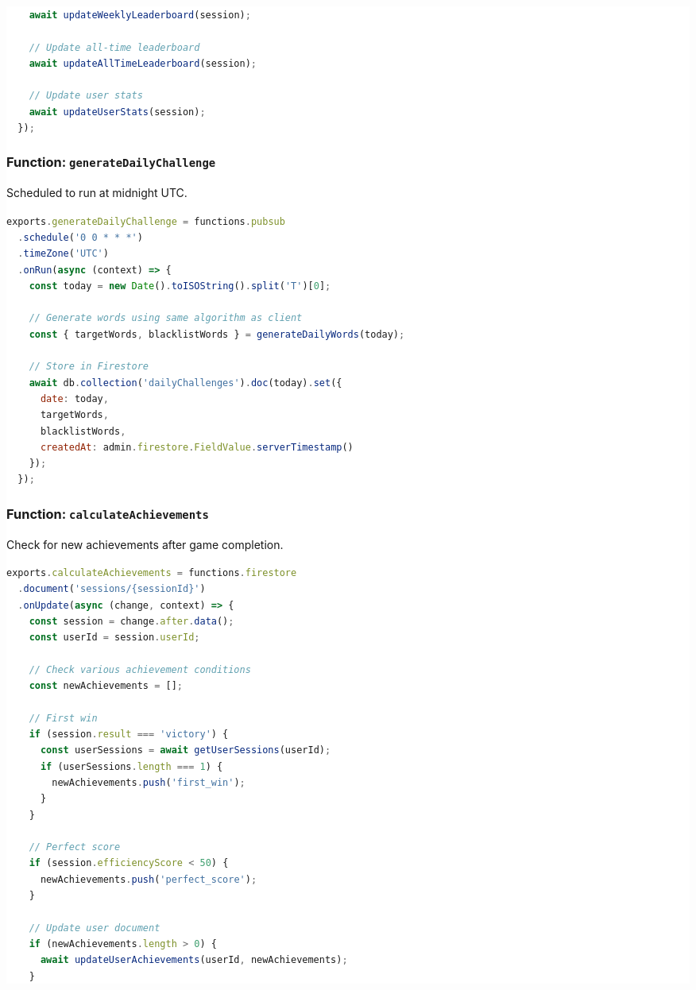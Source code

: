 ```javascript
    await updateWeeklyLeaderboard(session);
    
    // Update all-time leaderboard
    await updateAllTimeLeaderboard(session);
    
    // Update user stats
    await updateUserStats(session);
  });
```

### Function: `generateDailyChallenge`

Scheduled to run at midnight UTC.

```javascript
exports.generateDailyChallenge = functions.pubsub
  .schedule('0 0 * * *')
  .timeZone('UTC')
  .onRun(async (context) => {
    const today = new Date().toISOString().split('T')[0];
    
    // Generate words using same algorithm as client
    const { targetWords, blacklistWords } = generateDailyWords(today);
    
    // Store in Firestore
    await db.collection('dailyChallenges').doc(today).set({
      date: today,
      targetWords,
      blacklistWords,
      createdAt: admin.firestore.FieldValue.serverTimestamp()
    });
  });
```

### Function: `calculateAchievements`

Check for new achievements after game completion.

```javascript
exports.calculateAchievements = functions.firestore
  .document('sessions/{sessionId}')
  .onUpdate(async (change, context) => {
    const session = change.after.data();
    const userId = session.userId;
    
    // Check various achievement conditions
    const newAchievements = [];
    
    // First win
    if (session.result === 'victory') {
      const userSessions = await getUserSessions(userId);
      if (userSessions.length === 1) {
        newAchievements.push('first_win');
      }
    }
    
    // Perfect score
    if (session.efficiencyScore < 50) {
      newAchievements.push('perfect_score');
    }
    
    // Update user document
    if (newAchievements.length > 0) {
      await updateUserAchievements(userId, newAchievements);
    }
```